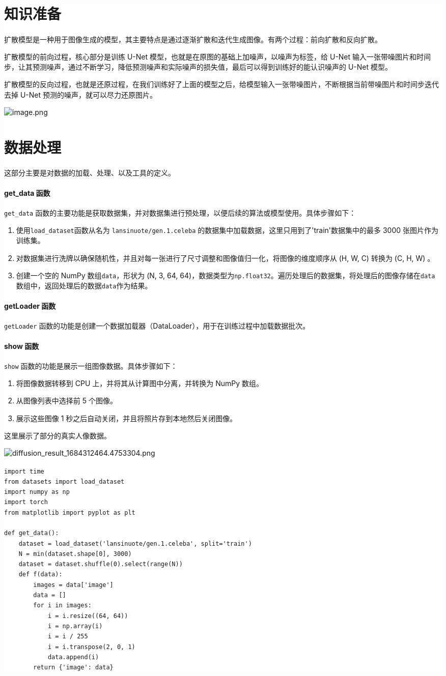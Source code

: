 # 知识准备


扩散模型是一种用于图像生成的模型，其主要特点是通过逐渐扩散和迭代生成图像。有两个过程：前向扩散和反向扩散。

扩散模型的前向过程，核心部分是训练 U-Net 模型，也就是在原图的基础上加噪声，以噪声为标签，给 U-Net 输入一张带噪图片和时间步，让其预测噪声，通过不断学习，降低预测噪声和实际噪声的损失值，最后可以得到训练好的能认识噪声的 U-Net 模型。

扩散模型的反向过程，也就是还原过程，在我们训练好了上面的模型之后，给模型输入一张带噪图片，不断根据当前带噪图片和时间步迭代去掉 U-Net 预测的噪声，就可以尽力还原图片。


![image.png](https://p1-juejin.byteimg.com/tos-cn-i-k3u1fbpfcp/220bd5aa096241c280fb52d2e5b7d172~tplv-k3u1fbpfcp-watermark.image?)

# 数据处理

这部分主要是对数据的加载、处理、以及工具的定义。

####  get_data 函数
`get_data` 函数的主要功能是获取数据集，并对数据集进行预处理，以便后续的算法或模型使用。具体步骤如下：

1.  使用`load_dataset`函数从名为 `lansinuote/gen.1.celeba` 的数据集中加载数据，这里只用到了'train'数据集中的最多 3000 张图片作为训练集。

1.  对数据集进行洗牌以确保随机性，并且对每一张进行了尺寸调整和图像值归一化，将图像的维度顺序从 (H, W, C) 转换为 (C, H, W) 。

1.  创建一个空的 NumPy 数组`data`，形状为 (N, 3, 64, 64)，数据类型为`np.float32`。遍历处理后的数据集，将处理后的图像存储在`data`数组中，返回处理后的数据`data`作为结果。

#### getLoader 函数

`getLoader` 函数的功能是创建一个数据加载器（DataLoader），用于在训练过程中加载数据批次。

#### show 函数

`show` 函数的功能是展示一组图像数据。具体步骤如下：

1.  将图像数据转移到 CPU 上，并将其从计算图中分离，并转换为 NumPy 数组。

1.  从图像列表中选择前 5 个图像。

1.  展示这些图像 1 秒之后自动关闭，并且将照片存到本地然后关闭图像。

这里展示了部分的真实人像数据。


![diffusion_result_1684312464.4753304.png](https://p3-juejin.byteimg.com/tos-cn-i-k3u1fbpfcp/04dece24a4e242d1a8eeaf90e9daadfb~tplv-k3u1fbpfcp-watermark.image?)

```
import time
from datasets import load_dataset
import numpy as np
import torch
from matplotlib import pyplot as plt

def get_data():
    dataset = load_dataset('lansinuote/gen.1.celeba', split='train')
    N = min(dataset.shape[0], 3000)
    dataset = dataset.shuffle(0).select(range(N))
    def f(data):
        images = data['image']
        data = []
        for i in images:
            i = i.resize((64, 64))
            i = np.array(i)
            i = i / 255
            i = i.transpose(2, 0, 1)
            data.append(i)
        return {'image': data}
```